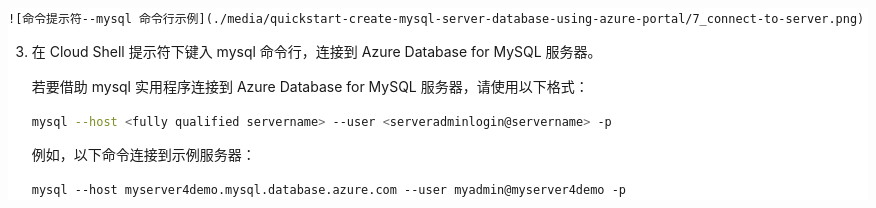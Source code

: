     ![命令提示符--mysql 命令行示例](./media/quickstart-create-mysql-server-database-using-azure-portal/7_connect-to-server.png)

3. 在 Cloud Shell 提示符下键入 mysql 命令行，连接到 Azure Database for MySQL 服务器。

    若要借助 mysql 实用程序连接到 Azure Database for MySQL 服务器，请使用以下格式：

    ```bash
    mysql --host <fully qualified servername> --user <serveradminlogin@servername> -p
    ```

    例如，以下命令连接到示例服务器：

    ```azurecli-interactive
    mysql --host myserver4demo.mysql.database.azure.com --user myadmin@myserver4demo -p
    ```
